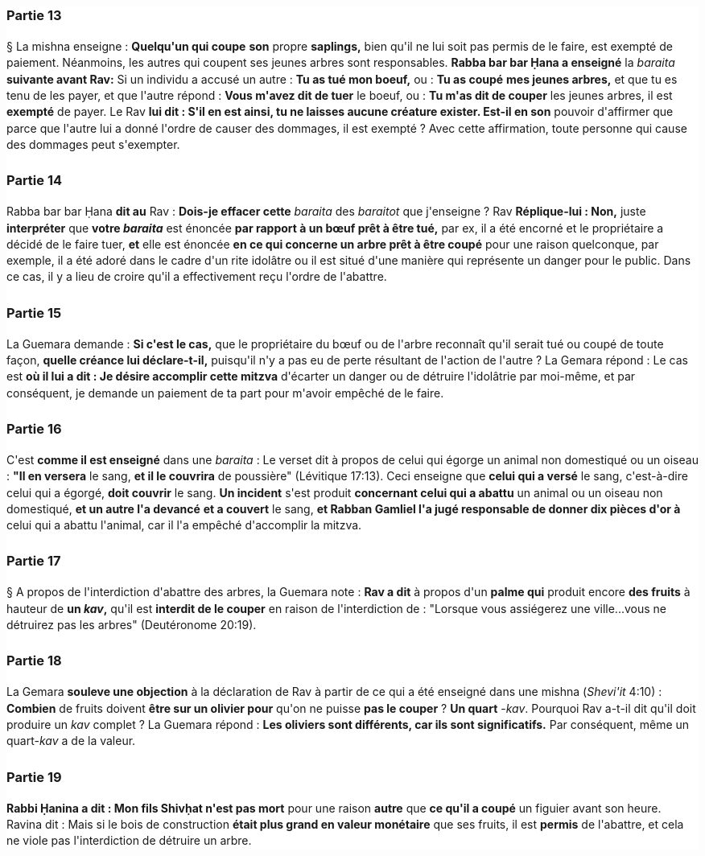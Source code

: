 ### Partie 13
§ La mishna enseigne : <b>Quelqu'un qui coupe</b> <b>son</b> propre <b>saplings,</b> bien qu'il ne lui soit pas permis de le faire, est exempté de paiement. Néanmoins, les autres qui coupent ses jeunes arbres sont responsables. <b>Rabba bar bar Ḥana a enseigné</b> la <i>baraita</i> <b>suivante avant Rav:</b> Si un individu a accusé un autre : <b>Tu as tué mon boeuf,</b> ou : <b>Tu as coupé</b> <b>mes jeunes arbres,</b> et que tu es tenu de les payer, et que l'autre répond : <b>Vous m'avez dit de tuer</b> le boeuf, ou : <b>Tu m'as dit de couper</b> les jeunes arbres, il est <b>exempté</b> de payer. Le Rav <b>lui dit : S'il en est ainsi, tu ne laisses aucune créature exister. Est-il en son</b> pouvoir d'affirmer que parce que l'autre lui a donné l'ordre de causer des dommages, il est exempté ? Avec cette affirmation, toute personne qui cause des dommages peut s'exempter.

### Partie 14
Rabba bar bar Ḥana <b>dit au</b> Rav : <b>Dois-je effacer cette</b> <i>baraita</i> des <i>baraitot</i> que j'enseigne ? Rav <b>Réplique-lui : Non,</b> juste <b>interpréter</b> que <b>votre <i>baraita</i></b> est énoncée <b>par rapport à un bœuf prêt à être tué,</b> par ex, il a été encorné et le propriétaire a décidé de le faire tuer, <b>et</b> elle est énoncée <b>en ce qui concerne un arbre prêt à être coupé</b> pour une raison quelconque, par exemple, il a été adoré dans le cadre d'un rite idolâtre ou il est situé d'une manière qui représente un danger pour le public. Dans ce cas, il y a lieu de croire qu'il a effectivement reçu l'ordre de l'abattre.

### Partie 15
La Guemara demande : <b>Si c'est le cas,</b> que le propriétaire du bœuf ou de l'arbre reconnaît qu'il serait tué ou coupé de toute façon, <b>quelle créance lui déclare-t-il,</b> puisqu'il n'y a pas eu de perte résultant de l'action de l'autre ? La Gemara répond : Le cas est <b>où il lui a dit : Je désire accomplir cette mitzva</b> d'écarter un danger ou de détruire l'idolâtrie par moi-même, et par conséquent, je demande un paiement de ta part pour m'avoir empêché de le faire.

### Partie 16
C'est <b>comme il est enseigné</b> dans une <i>baraita</i> : Le verset dit à propos de celui qui égorge un animal non domestiqué ou un oiseau : <b>"Il en versera</b> le sang, <b>et il le couvrira</b> de poussière" (Lévitique 17:13). Ceci enseigne que <b>celui qui a versé</b> le sang, c'est-à-dire celui qui a égorgé, <b>doit couvrir</b> le sang. <b>Un incident</b> s'est produit <b>concernant celui qui a abattu</b> un animal ou un oiseau non domestiqué, <b>et un autre l'a devancé</b> <b>et a couvert</b> le sang, <b>et Rabban Gamliel l'a jugé responsable de donner dix pièces d'or à</b> celui qui a abattu l'animal, car il l'a empêché d'accomplir la mitzva.

### Partie 17
§ A propos de l'interdiction d'abattre des arbres, la Guemara note : <b>Rav a dit</b> à propos d'un <b>palme qui</b> produit encore <b>des fruits</b> à hauteur de <b>un <i>kav</i>,</b> qu'il est <b>interdit de le couper</b> en raison de l'interdiction de : "Lorsque vous assiégerez une ville...vous ne détruirez pas les arbres" (Deutéronome 20:19).

### Partie 18
La Gemara <b>souleve une objection</b> à la déclaration de Rav à partir de ce qui a été enseigné dans une mishna (<i>Shevi'it</i> 4:10) : <b>Combien</b> de fruits doivent <b>être sur un olivier pour</b> qu'on ne puisse <b>pas le couper</b> ? <b>Un quart</b> -<i>kav</i>. Pourquoi Rav a-t-il dit qu'il doit produire un <i>kav</i> complet ? La Guemara répond : <b>Les oliviers sont différents, car ils sont significatifs.</b> Par conséquent, même un quart-<i>kav</i> a de la valeur.

### Partie 19
<b>Rabbi Ḥanina a dit : Mon fils Shivḥat n'est pas mort</b> pour une raison <b>autre</b> que <b>ce qu'il a coupé</b> un figuier avant son heure. Ravina dit : Mais si</b> le bois de construction <b>était plus grand en valeur monétaire</b> que ses fruits, il est <b>permis</b> de l'abattre, et cela ne viole pas l'interdiction de détruire un arbre.
